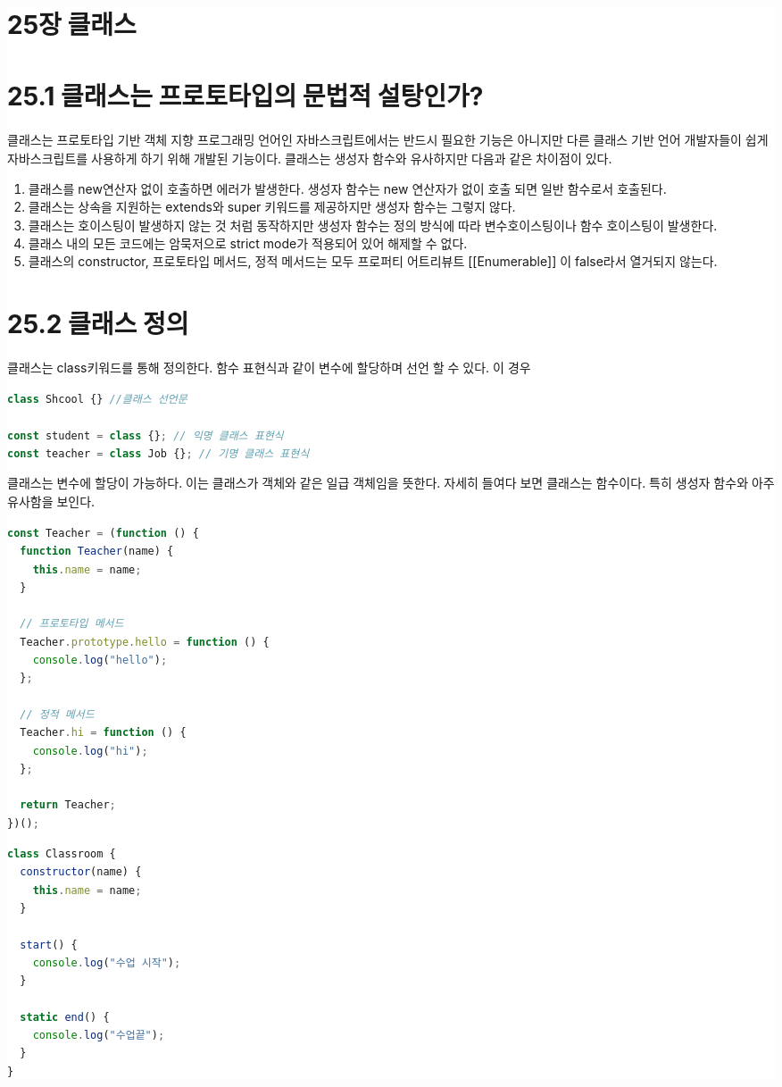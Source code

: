 # 25장 클래스

# 25.1 클래스는 프로토타입의 문법적 설탕인가?

클래스는 프로토타입 기반 객체 지향 프로그래밍 언어인 자바스크립트에서는 반드시 필요한 기능은 아니지만 다른 클래스 기반 언어 개발자들이 쉽게 자바스크립트를 사용하게 하기 위해 개발된 기능이다. 클래스는 생성자 함수와 유사하지만 다음과 같은 차이점이 있다.

1. 클래스를 new연산자 없이 호출하면 에러가 발생한다. 생성자 함수는 new 연산자가 없이 호출 되면 일반 함수로서 호출된다.
2. 클래스는 상속을 지원하는 extends와 super 키워드를 제공하지만 생성자 함수는 그렇지 않다.
3. 클래스는 호이스팅이 발생하지 않는 것 처럼 동작하지만 생성자 함수는 정의 방식에 따라 변수호이스팅이나 함수 호이스팅이 발생한다.
4. 클래스 내의 모든 코드에는 암묵저으로 strict mode가 적용되어 있어 해제할 수 없다.
5. 클래스의 constructor, 프로토타입 메서드, 정적 메서드는 모두 프로퍼티 어트리뷰트 [[Enumerable]] 이 false라서 열거되지 않는다.

# 25.2 클래스 정의

클래스는 class키워드를 통해 정의한다. 함수 표현식과 같이 변수에 할당하며 선언 할 수 있다. 이 경우

```jsx
class Shcool {} //클래스 선언문

const student = class {}; // 익명 클래스 표현식
const teacher = class Job {}; // 기명 클래스 표현식
```

클래스는 변수에 할당이 가능하다. 이는 클래스가 객체와 같은 일급 객체임을 뜻한다. 자세히 들여다 보면 클래스는 함수이다. 특히 생성자 함수와 아주 유사함을 보인다.

```jsx
const Teacher = (function () {
  function Teacher(name) {
    this.name = name;
  }

  // 프로토타입 메서드
  Teacher.prototype.hello = function () {
    console.log("hello");
  };

  // 정적 메서드
  Teacher.hi = function () {
    console.log("hi");
  };

  return Teacher;
})();
```

```jsx
class Classroom {
  constructor(name) {
    this.name = name;
  }

  start() {
    console.log("수업 시작");
  }

  static end() {
    console.log("수업끝");
  }
}
```
